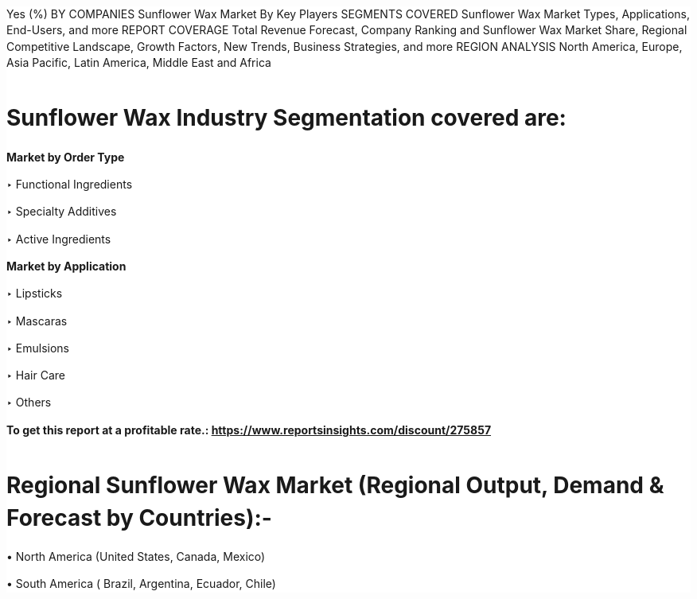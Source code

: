 <td>Yes (%)</td>
</tr>
</tr>
<tr>
<td>BY COMPANIES</td>
<td>Sunflower Wax Market By Key Players</td>
</tr>
<tr>
<td>SEGMENTS COVERED</td>
<td>Sunflower Wax Market Types, Applications, End-Users, and more</td>
</tr>
<tr>
<td>REPORT COVERAGE</td>
<td>Total Revenue Forecast, Company Ranking and Sunflower Wax Market Share, Regional Competitive Landscape, Growth Factors, New Trends, Business Strategies, and more</td>
</tr>
<tr>
<td>REGION ANALYSIS</td>
<td>North America, Europe, Asia Pacific, Latin America, Middle East and Africa</td>
</tr>
</table>

# <strong>Sunflower Wax Industry Segmentation covered are:</strong>

<strong>Market by Order Type</strong>

‣ Functional Ingredients

‣ Specialty Additives

‣ Active Ingredients

<strong>Market by Application</strong>

‣ Lipsticks

‣ Mascaras

‣ Emulsions

‣ Hair Care

‣ Others

<strong>To get this report at a profitable rate.: <a href=https://www.reportsinsights.com/discount/275857>https://www.reportsinsights.com/discount/275857</a></strong></font>

# <strong>Regional Sunflower Wax Market (Regional Output, Demand &amp; Forecast by Countries):-</strong>

• North America (United States, Canada, Mexico)

• South America ( Brazil, Argentina, Ecuador, Chile)
